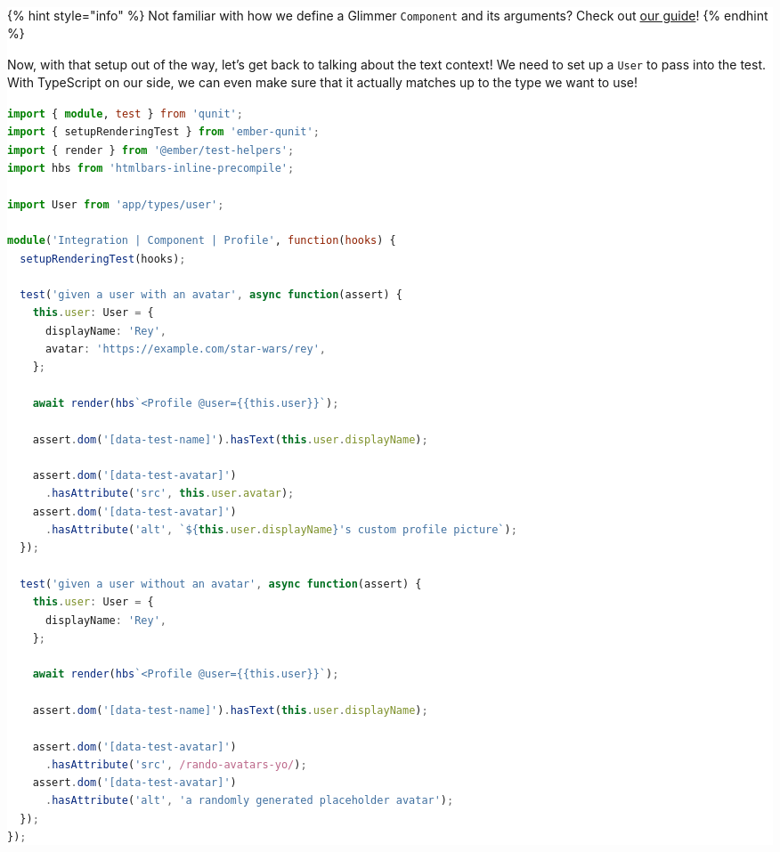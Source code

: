{% hint style="info" %}
Not familiar with how we define a Glimmer `Component` and its arguments? Check out [our guide](https://github.com/typed-ember/ember-cli-typescript/tree/3a434def8b8c8214853cea0762940ccedb2256e8/docs/ember/components/README.md)!
{% endhint %}

Now, with that setup out of the way, let’s get back to talking about the text context! We need to set up a `User` to pass into the test. With TypeScript on our side, we can even make sure that it actually matches up to the type we want to use!

```typescript
import { module, test } from 'qunit';
import { setupRenderingTest } from 'ember-qunit';
import { render } from '@ember/test-helpers';
import hbs from 'htmlbars-inline-precompile';

import User from 'app/types/user';

module('Integration | Component | Profile', function(hooks) {
  setupRenderingTest(hooks);

  test('given a user with an avatar', async function(assert) {
    this.user: User = {
      displayName: 'Rey',
      avatar: 'https://example.com/star-wars/rey',
    };

    await render(hbs`<Profile @user={{this.user}}`);

    assert.dom('[data-test-name]').hasText(this.user.displayName);

    assert.dom('[data-test-avatar]')
      .hasAttribute('src', this.user.avatar);
    assert.dom('[data-test-avatar]')
      .hasAttribute('alt', `${this.user.displayName}'s custom profile picture`);
  });

  test('given a user without an avatar', async function(assert) {
    this.user: User = {
      displayName: 'Rey',
    };

    await render(hbs`<Profile @user={{this.user}}`);

    assert.dom('[data-test-name]').hasText(this.user.displayName);

    assert.dom('[data-test-avatar]')
      .hasAttribute('src', /rando-avatars-yo/);
    assert.dom('[data-test-avatar]')
      .hasAttribute('alt', 'a randomly generated placeholder avatar');
  });
});
```

